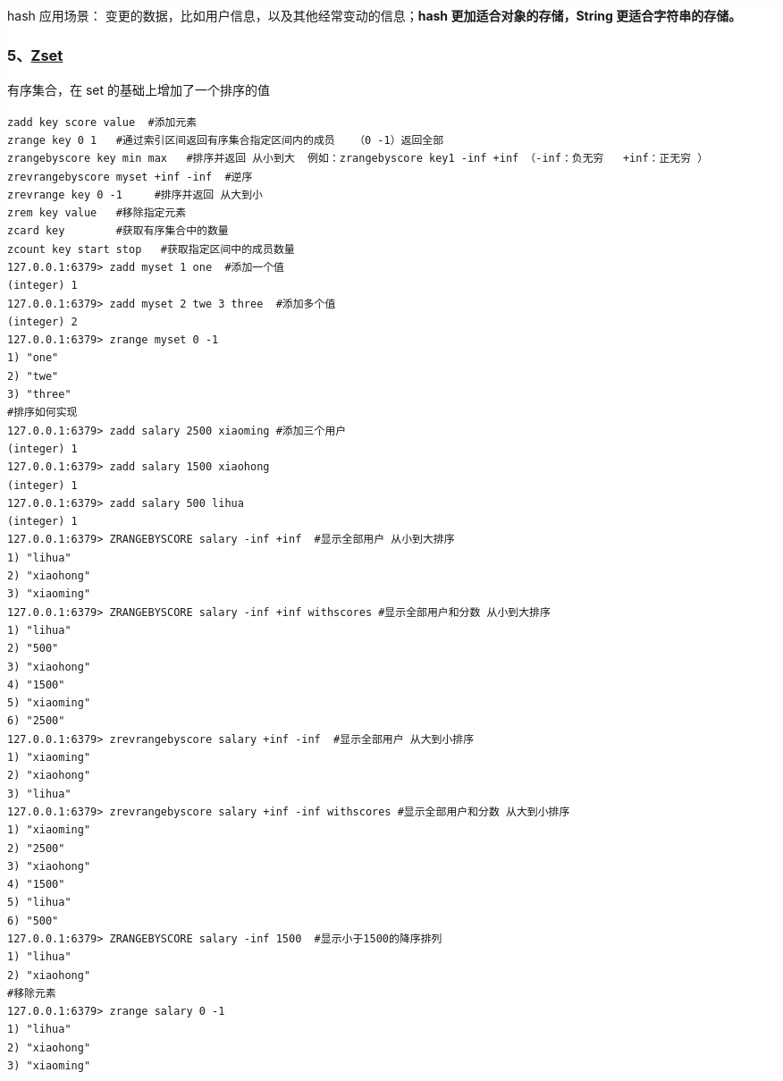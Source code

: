 hash 应用场景： 变更的数据，比如用户信息，以及其他经常变动的信息；**hash 更加适合对象的存储，String 更适合字符串的存储。**





### 5、[Zset](https://so.csdn.net/so/search?q=Zset&spm=1001.2101.3001.7020)

有序集合，在 set 的基础上增加了一个排序的值



```
zadd key score value  #添加元素
zrange key 0 1   #通过索引区间返回有序集合指定区间内的成员   （0 -1）返回全部
zrangebyscore key min max   #排序并返回 从小到大  例如：zrangebyscore key1 -inf +inf （-inf：负无穷   +inf：正无穷 ）
zrevrangebyscore myset +inf -inf  #逆序 
zrevrange key 0 -1     #排序并返回 从大到小
zrem key value   #移除指定元素
zcard key        #获取有序集合中的数量
zcount key start stop   #获取指定区间中的成员数量
127.0.0.1:6379> zadd myset 1 one  #添加一个值
(integer) 1
127.0.0.1:6379> zadd myset 2 twe 3 three  #添加多个值
(integer) 2
127.0.0.1:6379> zrange myset 0 -1
1) "one"
2) "twe"
3) "three"
#排序如何实现
127.0.0.1:6379> zadd salary 2500 xiaoming #添加三个用户
(integer) 1
127.0.0.1:6379> zadd salary 1500 xiaohong
(integer) 1
127.0.0.1:6379> zadd salary 500 lihua
(integer) 1
127.0.0.1:6379> ZRANGEBYSCORE salary -inf +inf  #显示全部用户 从小到大排序
1) "lihua"
2) "xiaohong"
3) "xiaoming"
127.0.0.1:6379> ZRANGEBYSCORE salary -inf +inf withscores #显示全部用户和分数 从小到大排序
1) "lihua"
2) "500"
3) "xiaohong"
4) "1500"
5) "xiaoming"
6) "2500"
127.0.0.1:6379> zrevrangebyscore salary +inf -inf  #显示全部用户 从大到小排序
1) "xiaoming"
2) "xiaohong"
3) "lihua"
127.0.0.1:6379> zrevrangebyscore salary +inf -inf withscores #显示全部用户和分数 从大到小排序
1) "xiaoming"
2) "2500"
3) "xiaohong"
4) "1500"
5) "lihua"
6) "500"
127.0.0.1:6379> ZRANGEBYSCORE salary -inf 1500  #显示小于1500的降序排列
1) "lihua"
2) "xiaohong"
#移除元素
127.0.0.1:6379> zrange salary 0 -1
1) "lihua"
2) "xiaohong"
3) "xiaoming"
```